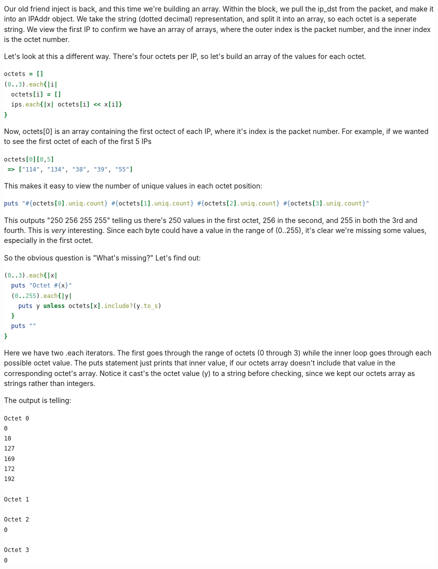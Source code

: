 Our old friend inject is back, and this time we're building an array.  Within the block, we pull the ip_dst from the packet, and make it into an IPAddr object.  We take the string (dotted decimal) representation, and split it into an array, so each octet is a seperate string.  We view the first IP to confirm we have an array of arrays, where the outer index is the packet number, and the inner index is the octet number.

Let's look at this a different way.  There's four octets per IP, so let's build an array of the values for each octet.
``` ruby 
octets = []
(0..3).each{|i|
  octets[i] = []
  ips.each{|x| octets[i] << x[i]}
}
```

Now, octets[0] is an array containing the first octect of each IP, where it's index is the packet number.  For example, if we wanted to see the first octet of each of the first 5 IPs
``` ruby 
octets[0][0,5]
 => ["114", "134", "38", "39", "55"] 
```

This makes it easy to view the number of unique values in each octet position:
``` ruby Unique occurences of each octet
puts "#{octets[0].uniq.count} #{octets[1].uniq.count} #{octets[2].uniq.count} #{octets[3].uniq.count}"
```

This outputs "250 256 255 255" telling us there's 250 values in the first octet, 256 in the second, and 255 in both the 3rd and fourth.  This is _very_ interesting.  Since each byte could have a value in the range of (0..255), it's clear we're missing some values, especially in the first octet.

So the obvious question is "What's missing?"  Let's find out:
``` ruby Finding missing octet values
(0..3).each{|x|
  puts "Octet #{x}"
  (0..255).each{|y|
  	puts y unless octets[x].include?(y.to_s)
  }
  puts ""
}
```

Here we have two .each iterators.  The first goes through the range of octets (0 through 3) while the inner loop goes through each possible octet value.  The puts statement just prints that inner value, if our octets array doesn't include that value in the corresponding octet's array.  Notice it cast's the octet value (y) to a string before checking, since we kept our octets array as strings rather than integers.

The output is telling:
``` text Output
Octet 0
0
10
127
169
172
192

Octet 1

Octet 2
0

Octet 3
0
```